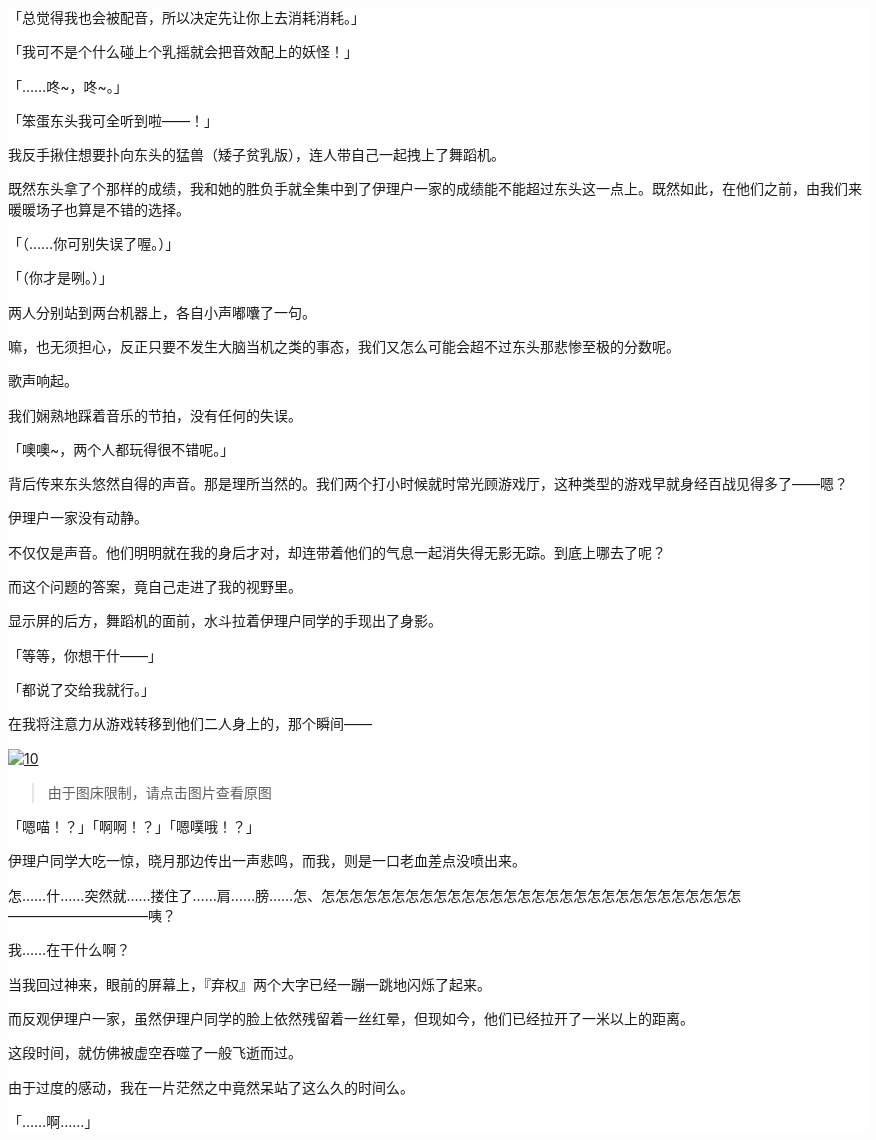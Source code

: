「总觉得我也会被配音，所以决定先让你上去消耗消耗。」

「我可不是个什么碰上个乳摇就会把音效配上的妖怪！」

「……咚~，咚~。」

「笨蛋东头我可全听到啦——！」

我反手揪住想要扑向东头的猛兽（矮子贫乳版），连人带自己一起拽上了舞蹈机。

既然东头拿了个那样的成绩，我和她的胜负手就全集中到了伊理户一家的成绩能不能超过东头这一点上。既然如此，在他们之前，由我们来暖暖场子也算是不错的选择。

「（……你可别失误了喔。）」

「（你才是咧。）」

两人分别站到两台机器上，各自小声嘟囔了一句。

嘛，也无须担心，反正只要不发生大脑当机之类的事态，我们又怎么可能会超不过东头那悲惨至极的分数呢。

歌声响起。

我们娴熟地踩着音乐的节拍，没有任何的失误。

「噢噢~，两个人都玩得很不错呢。」

背后传来东头悠然自得的声音。那是理所当然的。我们两个打小时候就时常光顾游戏厅，这种类型的游戏早就身经百战见得多了——嗯？

伊理户一家没有动静。

不仅仅是声音。他们明明就在我的身后才对，却连带着他们的气息一起消失得无影无踪。到底上哪去了呢？

而这个问题的答案，竟自己走进了我的视野里。

显示屏的后方，舞蹈机的面前，水斗拉着伊理户同学的手现出了身影。

「等等，你想干什——」

「都说了交给我就行。」

在我将注意力从游戏转移到他们二人身上的，那个瞬间——

 

<a href="https://ibb.co/6Wv1Qpy"><img src="https://i.ibb.co/1msdcp0/10.jpg" alt="10" border="0"></a>

> 由于图床限制，请点击图片查看原图

「嗯喵！？」「啊啊！？」「嗯噗哦！？」

伊理户同学大吃一惊，晓月那边传出一声悲鸣，而我，则是一口老血差点没喷出来。

怎……什……突然就……搂住了……肩……膀……怎、怎怎怎怎怎怎怎怎怎怎怎怎怎怎怎怎怎怎怎怎怎怎怎怎怎怎怎怎怎怎——————————咦？

我……在干什么啊？

当我回过神来，眼前的屏幕上，『弃权』两个大字已经一蹦一跳地闪烁了起来。

而反观伊理户一家，虽然伊理户同学的脸上依然残留着一丝红晕，但现如今，他们已经拉开了一米以上的距离。

这段时间，就仿佛被虚空吞噬了一般飞逝而过。

由于过度的感动，我在一片茫然之中竟然呆站了这么久的时间么。

「……啊……」
